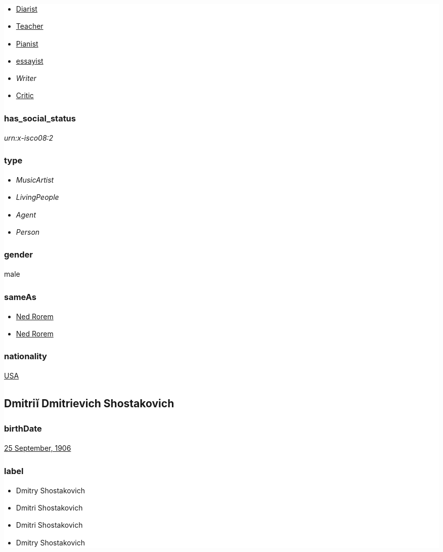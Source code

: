 - [Diarist](#Diarist)

 - [Teacher](#Teacher)

 - [Pianist](#Pianist)

 - [essayist](#essayist)

 - *Writer*

 - [Critic](#Critic)

### has_social_status


*urn:x-isco08:2*

### type

 - *MusicArtist*

 - *LivingPeople*

 - *Agent*

 - *Person*

### gender


male

### sameAs

 - [Ned Rorem](#Ned-Rorem)

 - [Ned Rorem](#Ned-Rorem)

### nationality


[USA](#USA)

## Dmitriĭ Dmitrievich Shostakovich

### birthDate


[25 September, 1906](#25-September-1906)

### label

 - Dmitry Shostakovich

 - Dmitri Shostakovich

 - Dmitri Shostakovich

 - Dmitry Shostakovich
